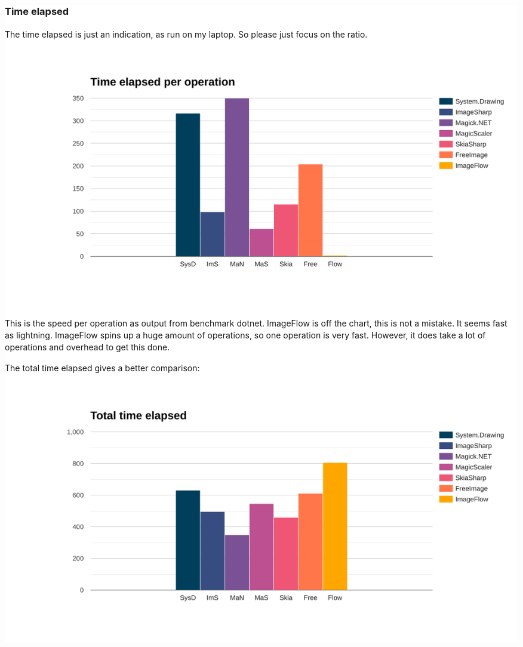 ### Time elapsed

The time elapsed is just an indication, as run on my laptop. So please just focus on the ratio.

![Time per operation](../assets/images/imageresize/speed.svg "Time per operation")

This is the speed per operation as output from benchmark dotnet. 
ImageFlow is off the chart, this is not a mistake. It seems fast as lightning. ImageFlow spins up a huge amount of operations, so one operation is very fast. However, it does take a lot of operations and overhead to get this done.

The total time elapsed gives a better comparison:

![Time total](../assets/images/imageresize/totalspeed.svg "Total time elapsed")
